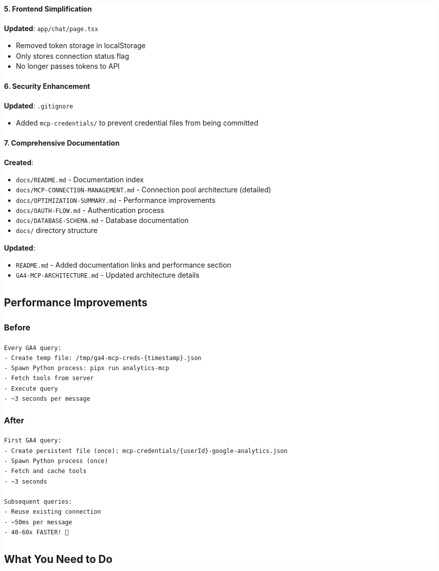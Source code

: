 #### 5. Frontend Simplification

**Updated**: `app/chat/page.tsx`
- Removed token storage in localStorage
- Only stores connection status flag
- No longer passes tokens to API

#### 6. Security Enhancement

**Updated**: `.gitignore`
- Added `mcp-credentials/` to prevent credential files from being committed

#### 7. Comprehensive Documentation

**Created**:
- `docs/README.md` - Documentation index
- `docs/MCP-CONNECTION-MANAGEMENT.md` - Connection pool architecture (detailed)
- `docs/OPTIMIZATION-SUMMARY.md` - Performance improvements
- `docs/OAUTH-FLOW.md` - Authentication process
- `docs/DATABASE-SCHEMA.md` - Database documentation
- `docs/` directory structure

**Updated**:
- `README.md` - Added documentation links and performance section
- `GA4-MCP-ARCHITECTURE.md` - Updated architecture details

## Performance Improvements

### Before
```
Every GA4 query:
- Create temp file: /tmp/ga4-mcp-creds-{timestamp}.json
- Spawn Python process: pipx run analytics-mcp
- Fetch tools from server
- Execute query
- ~3 seconds per message
```

### After
```
First GA4 query:
- Create persistent file (once): mcp-credentials/{userId}-google-analytics.json
- Spawn Python process (once)
- Fetch and cache tools
- ~3 seconds

Subsequent queries:
- Reuse existing connection
- ~50ms per message
- 40-60x FASTER! 🚀
```

## What You Need to Do
